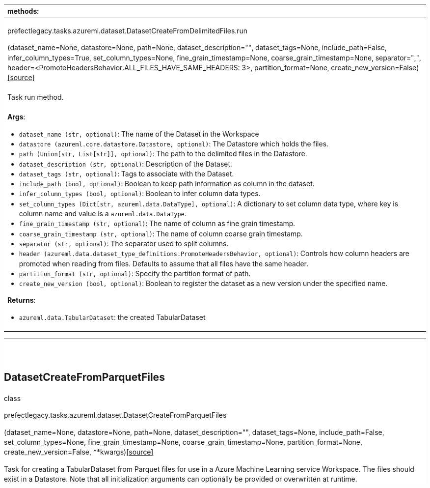 |methods: &nbsp;&nbsp;&nbsp;&nbsp;&nbsp;&nbsp;&nbsp;&nbsp;&nbsp;&nbsp;&nbsp;&nbsp;&nbsp;&nbsp;&nbsp;&nbsp;&nbsp;&nbsp;&nbsp;&nbsp;&nbsp;&nbsp;&nbsp;&nbsp;&nbsp;&nbsp;&nbsp;&nbsp;&nbsp;&nbsp;&nbsp;&nbsp;&nbsp;&nbsp;&nbsp;&nbsp;&nbsp;&nbsp;&nbsp;&nbsp;&nbsp;&nbsp;&nbsp;&nbsp;&nbsp;&nbsp;&nbsp;&nbsp;&nbsp;&nbsp;&nbsp;&nbsp;&nbsp;&nbsp;&nbsp;&nbsp;&nbsp;&nbsp;&nbsp;&nbsp;&nbsp;&nbsp;&nbsp;&nbsp;&nbsp;&nbsp;&nbsp;&nbsp;&nbsp;&nbsp;&nbsp;&nbsp;&nbsp;&nbsp;&nbsp;&nbsp;&nbsp;&nbsp;&nbsp;&nbsp;&nbsp;&nbsp;&nbsp;&nbsp;&nbsp;&nbsp;&nbsp;&nbsp;&nbsp;&nbsp;&nbsp;&nbsp;&nbsp;&nbsp;&nbsp;&nbsp;&nbsp;&nbsp;&nbsp;&nbsp;&nbsp;&nbsp;&nbsp;&nbsp;&nbsp;&nbsp;&nbsp;&nbsp;&nbsp;&nbsp;&nbsp;&nbsp;&nbsp;&nbsp;&nbsp;&nbsp;&nbsp;&nbsp;&nbsp;&nbsp;&nbsp;&nbsp;&nbsp;&nbsp;&nbsp;&nbsp;&nbsp;&nbsp;&nbsp;&nbsp;&nbsp;&nbsp;&nbsp;&nbsp;&nbsp;&nbsp;&nbsp;&nbsp;&nbsp;&nbsp;&nbsp;&nbsp;&nbsp;&nbsp;&nbsp;&nbsp;&nbsp;&nbsp;&nbsp;&nbsp;|
|:----|
 | <div class='method-sig' id='prefect-tasks-azureml-dataset-datasetcreatefromdelimitedfiles-run'><p class="prefect-class">prefectlegacy.tasks.azureml.dataset.DatasetCreateFromDelimitedFiles.run</p>(dataset_name=None, datastore=None, path=None, dataset_description=&quot;&quot;, dataset_tags=None, include_path=False, infer_column_types=True, set_column_types=None, fine_grain_timestamp=None, coarse_grain_timestamp=None, separator=&quot;,&quot;, header=&lt;PromoteHeadersBehavior.ALL_FILES_HAVE_SAME_HEADERS: 3&gt;, partition_format=None, create_new_version=False)<span class="source"><a href="https://github.com/PrefectHQ/prefect/blob/master/src/prefectlegacy/tasks/azureml/dataset.py#L89">[source]</a></span></div>
<p class="methods">Task run method.<br><br>**Args**:     <ul class="args"><li class="args">`dataset_name (str, optional)`: The name of the Dataset in the Workspace     </li><li class="args">`datastore (azureml.core.datastore.Datastore, optional)`: The Datastore which holds         the files.     </li><li class="args">`path (Union[str, List[str]], optional)`: The path to the delimited files in the         Datastore.     </li><li class="args">`dataset_description (str, optional)`: Description of the Dataset.     </li><li class="args">`dataset_tags (str, optional)`: Tags to associate with the Dataset.     </li><li class="args">`include_path (bool, optional)`: Boolean to keep path information as column in the         dataset.     </li><li class="args">`infer_column_types (bool, optional)`: Boolean to infer column data types.     </li><li class="args">`set_column_types (Dict[str, azureml.data.DataType], optional)`: A dictionary to         set column data type, where key is column name and value is a         `azureml.data.DataType`.     </li><li class="args">`fine_grain_timestamp (str, optional)`: The name of column as fine grain timestamp.     </li><li class="args">`coarse_grain_timestamp (str, optional)`: The name of column coarse grain timestamp.     </li><li class="args">`separator (str, optional)`: The separator used to split columns.     </li><li class="args">`header (azureml.data.dataset_type_definitions.PromoteHeadersBehavior, optional)`:         Controls how column headers are promoted when reading from files. Defaults to         assume that all files have the same header.     </li><li class="args">`partition_format (str, optional)`: Specify the partition format of path.     </li><li class="args">`create_new_version (bool, optional)`: Boolean to register the dataset as a new         version under the specified name.</li></ul> **Returns**:     <ul class="args"><li class="args">`azureml.data.TabularDataset`: the created TabularDataset</li></ul></p>|

---
<br>

 ## DatasetCreateFromParquetFiles
 <div class='class-sig' id='prefect-tasks-azureml-dataset-datasetcreatefromparquetfiles'><p class="prefect-sig">class </p><p class="prefect-class">prefectlegacy.tasks.azureml.dataset.DatasetCreateFromParquetFiles</p>(dataset_name=None, datastore=None, path=None, dataset_description=&quot;&quot;, dataset_tags=None, include_path=False, set_column_types=None, fine_grain_timestamp=None, coarse_grain_timestamp=None, partition_format=None, create_new_version=False, **kwargs)<span class="source"><a href="https://github.com/PrefectHQ/prefect/blob/master/src/prefectlegacy/tasks/azureml/dataset.py#L194">[source]</a></span></div>

Task for creating a TabularDataset from Parquet files for use in a Azure Machine Learning service Workspace. The files should exist in a Datastore.  Note that all initialization arguments can optionally be provided or overwritten at runtime.
